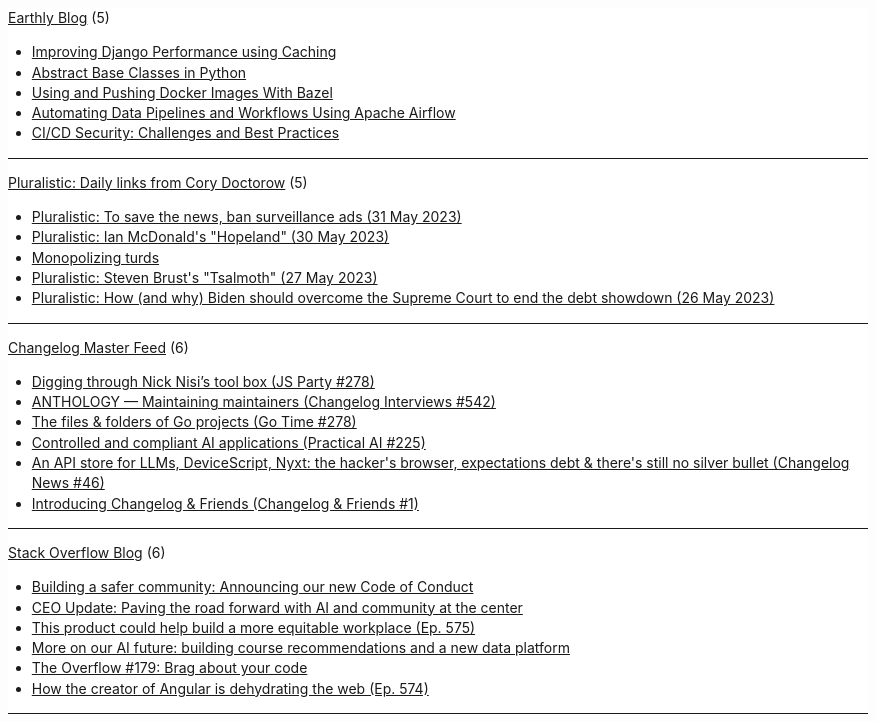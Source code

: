 [Earthly Blog](#49f2c3822114f6d7d573de39a33aeb71) (5)
* [Improving Django Performance using Caching](#67f3fc68c6914870179862b02a9fc940) <a name="toc_67f3fc68c6914870179862b02a9fc940" />
* [Abstract Base Classes in Python](#2c492393c2dbc96c97e4bed2cc2d9d34) <a name="toc_2c492393c2dbc96c97e4bed2cc2d9d34" />
* [Using and Pushing Docker Images With Bazel](#dcbd97d126ce4ae6402e64e77fa2bd6a) <a name="toc_dcbd97d126ce4ae6402e64e77fa2bd6a" />
* [Automating Data Pipelines and Workflows Using Apache Airflow](#4dec3742fcd885aa63b8af3f6da74b54) <a name="toc_4dec3742fcd885aa63b8af3f6da74b54" />
* [CI/CD Security: Challenges and Best Practices](#8c47e86cab66fc4a62df9b408c4a980a) <a name="toc_8c47e86cab66fc4a62df9b408c4a980a" />
---

[Pluralistic: Daily links from Cory Doctorow](#2f3c4d6fb0fcddbf15a04a3dc02d0309) (5)
* [Pluralistic: To save the news, ban surveillance ads (31 May 2023)](#1c4b9e328fdd964932d3849cd5b04fa3) <a name="toc_1c4b9e328fdd964932d3849cd5b04fa3" />
* [Pluralistic: Ian McDonald&#39;s &#34;Hopeland&#34; (30 May 2023)](#c0027c3d9a55372f4526d64616d200cf) <a name="toc_c0027c3d9a55372f4526d64616d200cf" />
* [Monopolizing turds](#e0dc350cefeb39dcb39456a88a4ea995) <a name="toc_e0dc350cefeb39dcb39456a88a4ea995" />
* [Pluralistic: Steven Brust&#39;s &#34;Tsalmoth&#34; (27 May 2023)](#383ccbd9adc1c4f2e899c3bd315f2ebc) <a name="toc_383ccbd9adc1c4f2e899c3bd315f2ebc" />
* [Pluralistic: How (and why) Biden should overcome the Supreme Court to end the debt showdown (26 May 2023)](#f771b4ad77a53f1811cc63aaa167899a) <a name="toc_f771b4ad77a53f1811cc63aaa167899a" />
---

[Changelog Master Feed](#0e4adecec0bce323f97dc2bcd1745be5) (6)
* [Digging through Nick Nisi’s tool box (JS Party #278)](#ad95469623e54ed1ca7ff3501795186b) <a name="toc_ad95469623e54ed1ca7ff3501795186b" />
* [ANTHOLOGY — Maintaining maintainers (Changelog Interviews #542)](#f0cba4e00135ec7312cbfc09bdd07e6b) <a name="toc_f0cba4e00135ec7312cbfc09bdd07e6b" />
* [The files &amp; folders of Go projects (Go Time #278)](#fe47093d6040d20a94ec02b3b36c09c3) <a name="toc_fe47093d6040d20a94ec02b3b36c09c3" />
* [Controlled and compliant AI applications (Practical AI #225)](#b4a5fc5a0d4aac1983ae8e354c705e80) <a name="toc_b4a5fc5a0d4aac1983ae8e354c705e80" />
* [An API store for LLMs, DeviceScript, Nyxt: the hacker&#39;s browser, expectations debt &amp; there&#39;s still no silver bullet (Changelog News #46)](#915b627e531f1ffe5bac241a5b169c45) <a name="toc_915b627e531f1ffe5bac241a5b169c45" />
* [Introducing Changelog &amp; Friends (Changelog &amp; Friends #1)](#c2f71585d9a0ecfc4828f0549b27922c) <a name="toc_c2f71585d9a0ecfc4828f0549b27922c" />
---

[Stack Overflow Blog](#9ddad477209d95b77c290fbf40ec7626) (6)
* [Building a safer community: Announcing our new Code of Conduct](#d4d5c726806c7de9da49322ea5575cb4) <a name="toc_d4d5c726806c7de9da49322ea5575cb4" />
* [CEO Update: Paving the road forward with AI and community at the center](#10c569516db2ea2ecdc8a48b19ab6f8c) <a name="toc_10c569516db2ea2ecdc8a48b19ab6f8c" />
* [This product could help build a more equitable workplace (Ep. 575)](#09ed6e2dcb8dc0dec34bfbf7f4487b4c) <a name="toc_09ed6e2dcb8dc0dec34bfbf7f4487b4c" />
* [More on our AI future: building course recommendations and a new data platform](#4bf6e9107085243c3706ea09462e996e) <a name="toc_4bf6e9107085243c3706ea09462e996e" />
* [The Overflow #179: Brag about your code](#b06c076e213b45009ae716ae70a91912) <a name="toc_b06c076e213b45009ae716ae70a91912" />
* [How the creator of Angular is dehydrating the web (Ep. 574)](#b5253c6e1f851c73307fb70e80e84e40) <a name="toc_b5253c6e1f851c73307fb70e80e84e40" />
---
